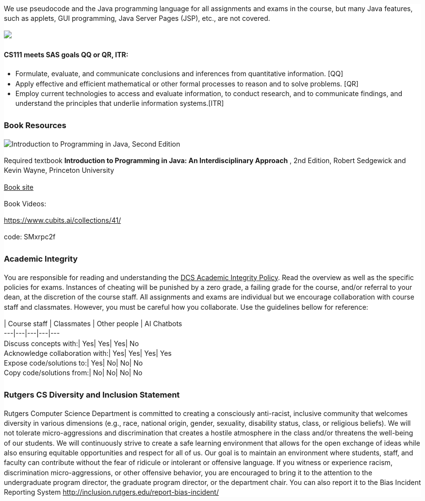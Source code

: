 We use pseudocode and the Java programming language for all assignments and exams in the course, but many Java features, such as applets, GUI programming, Java Server Pages (JSP), etc., are not covered.

![](https://introcs.cs.rutgers.edu/wp-content/uploads/sites/130/2019/08/cognitive.jpg)

#### CS111 meets SAS goals QQ or QR, ITR:

  * Formulate, evaluate, and communicate conclusions and inferences from quantitative information. [QQ]
  * Apply effective and efficient mathematical or other formal processes to reason and to solve problems. [QR]
  * Employ current technologies to access and evaluate information, to conduct research, and to communicate findings, and understand the principles that underlie information systems.[ITR]



### **Book Resources**

![Introduction to Programming in Java, Second Edition](https://introcs.cs.rutgers.edu/wp-content/uploads/sites/130/elementor/thumbs/cover-java2e-qswoetnsa0wmvvmyqf41ijrhj6oy84f2pr5p6kvu4m.png)

Required textbook **Introduction to Programming in Java: An Interdisciplinary Approach** , 2nd Edition, Robert Sedgewick and Kevin Wayne, Princeton University

[Book site](https://introcs.cs.princeton.edu/java)

Book Videos:

<https://www.cubits.ai/collections/41/>

code: SMxrpc2f

### Academic Integrity

You are responsible for reading and understanding the [DCS Academic Integrity Policy](https://www.cs.rutgers.edu/academics/undergraduate/academic-integrity-policy). Read the overview as well as the specific policies for exams. Instances of cheating will be punished by a zero grade, a failing grade for the course, and/or referral to your dean, at the discretion of the course staff. All assignments and exams are individual but we encourage collaboration with course staff and classmates. However, you must be careful how you collaborate. Use the guidelines bellow for reference: 

|  Course staff |  Classmates |  Other people |  AI Chatbots   
---|---|---|---|---  
Discuss concepts with:| Yes| Yes| Yes| No  
Acknowledge collaboration with:| Yes| Yes| Yes| Yes  
Expose code/solutions to:| Yes| No| No| No  
Copy code/solutions from:| No| No| No| No  
  
### Rutgers CS Diversity and Inclusion Statement

Rutgers Computer Science Department is committed to creating a consciously anti-racist, inclusive community that welcomes diversity in various dimensions (e.g., race, national origin, gender, sexuality, disability status, class, or religious beliefs). We will not tolerate micro-aggressions and discrimination that creates a hostile atmosphere in the class and/or threatens the well-being of our students. We will continuously strive to create a safe learning environment that allows for the open exchange of ideas while also ensuring equitable opportunities and respect for all of us. Our goal is to maintain an environment where students, staff, and faculty can contribute without the fear of ridicule or intolerant or offensive language. If you witness or experience racism, discrimination micro-aggressions, or other offensive behavior, you are encouraged to bring it to the attention to the undergraduate program director, the graduate program director, or the department chair. You can also report it to the Bias Incident Reporting System <http://inclusion.rutgers.edu/report-bias-incident/>
